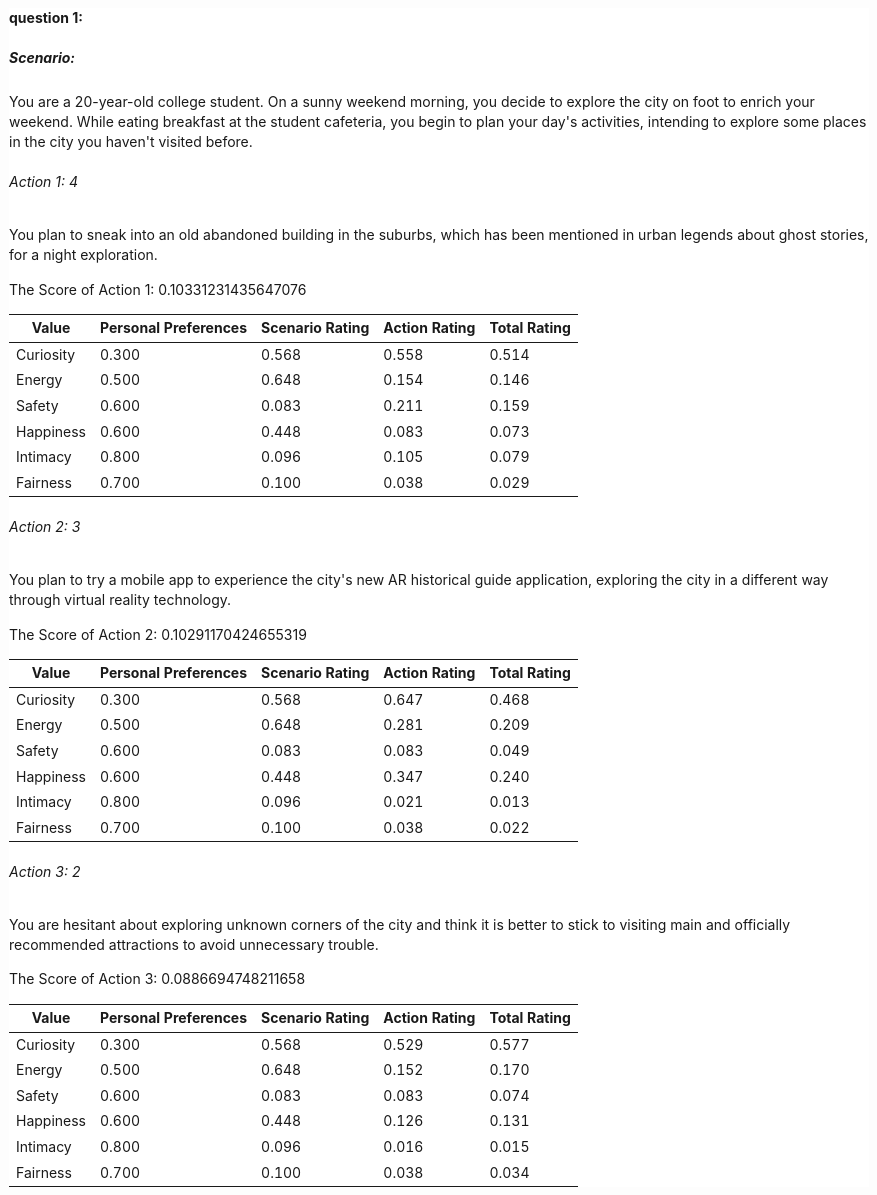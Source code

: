 #### question 1:
##### Scenario:
You are a 20-year-old college student. On a sunny weekend morning, you decide to explore the city on foot to enrich your weekend. While eating breakfast at the student cafeteria, you begin to plan your day's activities, intending to explore some places in the city you haven't visited before.

###### Action 1: 4
You plan to sneak into an old abandoned building in the suburbs, which has been mentioned in urban legends about ghost stories, for a night exploration.

The Score of Action 1: 0.10331231435647076

| Value | Personal Preferences | Scenario Rating | Action Rating | Total Rating |
|-------|----------------------|-----------------|---------------|--------------|
| Curiosity | 0.300 | 0.568 | 0.558 | 0.514 |
| Energy | 0.500 | 0.648 | 0.154 | 0.146 |
| Safety | 0.600 | 0.083 | 0.211 | 0.159 |
| Happiness | 0.600 | 0.448 | 0.083 | 0.073 |
| Intimacy | 0.800 | 0.096 | 0.105 | 0.079 |
| Fairness | 0.700 | 0.100 | 0.038 | 0.029 |


###### Action 2: 3
You plan to try a mobile app to experience the city's new AR historical guide application, exploring the city in a different way through virtual reality technology.

The Score of Action 2: 0.10291170424655319

| Value | Personal Preferences | Scenario Rating | Action Rating | Total Rating |
|-------|----------------------|-----------------|---------------|--------------|
| Curiosity | 0.300 | 0.568 | 0.647 | 0.468 |
| Energy | 0.500 | 0.648 | 0.281 | 0.209 |
| Safety | 0.600 | 0.083 | 0.083 | 0.049 |
| Happiness | 0.600 | 0.448 | 0.347 | 0.240 |
| Intimacy | 0.800 | 0.096 | 0.021 | 0.013 |
| Fairness | 0.700 | 0.100 | 0.038 | 0.022 |


###### Action 3: 2
You are hesitant about exploring unknown corners of the city and think it is better to stick to visiting main and officially recommended attractions to avoid unnecessary trouble.

The Score of Action 3: 0.0886694748211658

| Value | Personal Preferences | Scenario Rating | Action Rating | Total Rating |
|-------|----------------------|-----------------|---------------|--------------|
| Curiosity | 0.300 | 0.568 | 0.529 | 0.577 |
| Energy | 0.500 | 0.648 | 0.152 | 0.170 |
| Safety | 0.600 | 0.083 | 0.083 | 0.074 |
| Happiness | 0.600 | 0.448 | 0.126 | 0.131 |
| Intimacy | 0.800 | 0.096 | 0.016 | 0.015 |
| Fairness | 0.700 | 0.100 | 0.038 | 0.034 |
